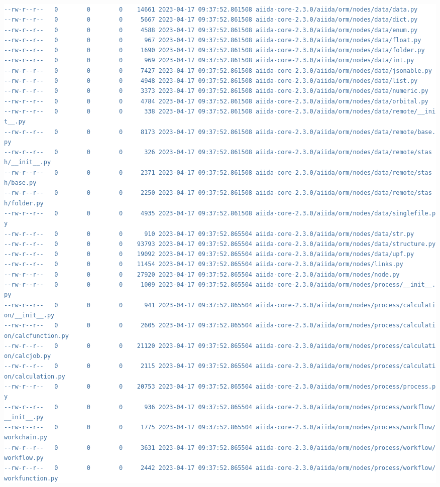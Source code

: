```diff
--rw-r--r--   0        0        0    14661 2023-04-17 09:37:52.861508 aiida-core-2.3.0/aiida/orm/nodes/data/data.py
--rw-r--r--   0        0        0     5667 2023-04-17 09:37:52.861508 aiida-core-2.3.0/aiida/orm/nodes/data/dict.py
--rw-r--r--   0        0        0     4588 2023-04-17 09:37:52.861508 aiida-core-2.3.0/aiida/orm/nodes/data/enum.py
--rw-r--r--   0        0        0      967 2023-04-17 09:37:52.861508 aiida-core-2.3.0/aiida/orm/nodes/data/float.py
--rw-r--r--   0        0        0     1690 2023-04-17 09:37:52.861508 aiida-core-2.3.0/aiida/orm/nodes/data/folder.py
--rw-r--r--   0        0        0      969 2023-04-17 09:37:52.861508 aiida-core-2.3.0/aiida/orm/nodes/data/int.py
--rw-r--r--   0        0        0     7427 2023-04-17 09:37:52.861508 aiida-core-2.3.0/aiida/orm/nodes/data/jsonable.py
--rw-r--r--   0        0        0     4948 2023-04-17 09:37:52.861508 aiida-core-2.3.0/aiida/orm/nodes/data/list.py
--rw-r--r--   0        0        0     3373 2023-04-17 09:37:52.861508 aiida-core-2.3.0/aiida/orm/nodes/data/numeric.py
--rw-r--r--   0        0        0     4784 2023-04-17 09:37:52.861508 aiida-core-2.3.0/aiida/orm/nodes/data/orbital.py
--rw-r--r--   0        0        0      338 2023-04-17 09:37:52.861508 aiida-core-2.3.0/aiida/orm/nodes/data/remote/__init__.py
--rw-r--r--   0        0        0     8173 2023-04-17 09:37:52.861508 aiida-core-2.3.0/aiida/orm/nodes/data/remote/base.py
--rw-r--r--   0        0        0      326 2023-04-17 09:37:52.861508 aiida-core-2.3.0/aiida/orm/nodes/data/remote/stash/__init__.py
--rw-r--r--   0        0        0     2371 2023-04-17 09:37:52.861508 aiida-core-2.3.0/aiida/orm/nodes/data/remote/stash/base.py
--rw-r--r--   0        0        0     2250 2023-04-17 09:37:52.861508 aiida-core-2.3.0/aiida/orm/nodes/data/remote/stash/folder.py
--rw-r--r--   0        0        0     4935 2023-04-17 09:37:52.861508 aiida-core-2.3.0/aiida/orm/nodes/data/singlefile.py
--rw-r--r--   0        0        0      910 2023-04-17 09:37:52.865504 aiida-core-2.3.0/aiida/orm/nodes/data/str.py
--rw-r--r--   0        0        0    93793 2023-04-17 09:37:52.865504 aiida-core-2.3.0/aiida/orm/nodes/data/structure.py
--rw-r--r--   0        0        0    19092 2023-04-17 09:37:52.865504 aiida-core-2.3.0/aiida/orm/nodes/data/upf.py
--rw-r--r--   0        0        0    11454 2023-04-17 09:37:52.865504 aiida-core-2.3.0/aiida/orm/nodes/links.py
--rw-r--r--   0        0        0    27920 2023-04-17 09:37:52.865504 aiida-core-2.3.0/aiida/orm/nodes/node.py
--rw-r--r--   0        0        0     1009 2023-04-17 09:37:52.865504 aiida-core-2.3.0/aiida/orm/nodes/process/__init__.py
--rw-r--r--   0        0        0      941 2023-04-17 09:37:52.865504 aiida-core-2.3.0/aiida/orm/nodes/process/calculation/__init__.py
--rw-r--r--   0        0        0     2605 2023-04-17 09:37:52.865504 aiida-core-2.3.0/aiida/orm/nodes/process/calculation/calcfunction.py
--rw-r--r--   0        0        0    21120 2023-04-17 09:37:52.865504 aiida-core-2.3.0/aiida/orm/nodes/process/calculation/calcjob.py
--rw-r--r--   0        0        0     2115 2023-04-17 09:37:52.865504 aiida-core-2.3.0/aiida/orm/nodes/process/calculation/calculation.py
--rw-r--r--   0        0        0    20753 2023-04-17 09:37:52.865504 aiida-core-2.3.0/aiida/orm/nodes/process/process.py
--rw-r--r--   0        0        0      936 2023-04-17 09:37:52.865504 aiida-core-2.3.0/aiida/orm/nodes/process/workflow/__init__.py
--rw-r--r--   0        0        0     1775 2023-04-17 09:37:52.865504 aiida-core-2.3.0/aiida/orm/nodes/process/workflow/workchain.py
--rw-r--r--   0        0        0     3631 2023-04-17 09:37:52.865504 aiida-core-2.3.0/aiida/orm/nodes/process/workflow/workflow.py
--rw-r--r--   0        0        0     2442 2023-04-17 09:37:52.865504 aiida-core-2.3.0/aiida/orm/nodes/process/workflow/workfunction.py
```